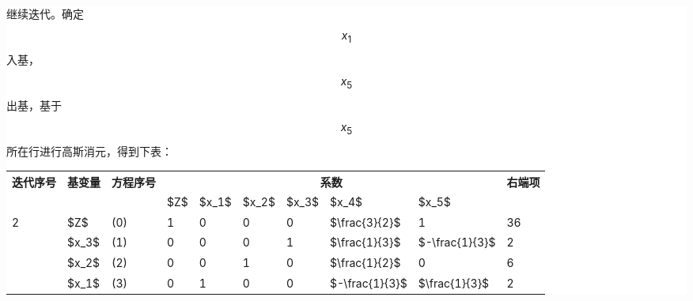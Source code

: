 
继续迭代。确定$$x_1$$入基，$$x_5$$出基，基于$$x_5$$所在行进行高斯消元，得到下表：

<table>
    <tr>
	<th rowspan="2">迭代序号</th>
	<th rowspan="2">基变量</th>
	<th rowspan="2">方程序号</th>
	<th colspan="6" align="center">系数</th>
         <th rowspan="2">右端项</th>
    </tr>
    <tr>
        <td>$Z$</td>
        <td>$x_1$</td>
        <td>$x_2$</td>
	<td>$x_3$</td>
	<td>$x_4$</td>
	<td>$x_5$</td>
    </tr>
    <tr>
	<td rowspan="4">2</td>
	<td>$Z$</td>
        <td>(0)</td>
	<td>1</td>
	<td>0</td>
	<td>0</td>
	<td>0</td>
	<td>$\frac{3}{2}$</td>
	<td>1</td>
	<td>36</td>
    </tr>
    <tr>
	<td>$x_3$</td>
        <td>(1)</td>
	<td>0</td>
	<td>0</td>
	<td>0</td>
	<td>1</td>
	<td>$\frac{1}{3}$</td>
	<td>$-\frac{1}{3}$</td>
	<td>2</td>
    </tr>
    <tr>
	<td>$x_2$</td>
        <td>(2)</td>
	<td>0</td>
	<td>0</td>
	<td>1</td>
	<td>0</td>
	<td>$\frac{1}{2}$</td>
	<td>0</td>
	<td>6</td>
    </tr>
    <tr>
	<td>$x_1$</td>
        <td>(3)</td>
	<td>0</td>
	<td>1</td>
	<td>0</td>
	<td>0</td>
	<td>$-\frac{1}{3}$</td>
	<td>$\frac{1}{3}$</td>
	<td>2</td>
    </tr>